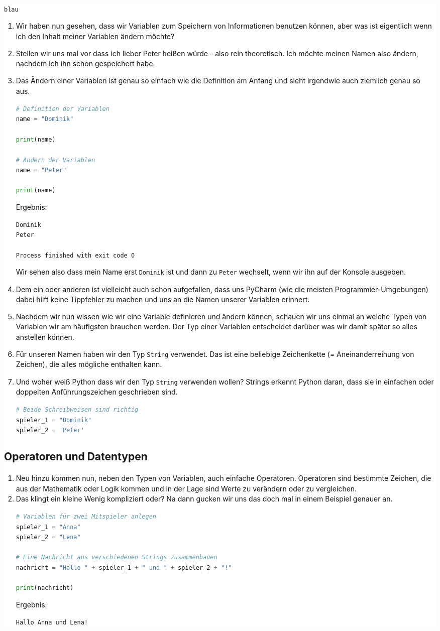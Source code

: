   ```text
   blau
   ```
1. Wir haben nun gesehen, dass wir Variablen zum Speichern von Informationen benutzen können, aber was ist eigentlich wenn ich den Inhalt meiner Variablen ändern möchte?
1. Stellen wir uns mal vor dass ich lieber Peter heißen würde - also rein theoretisch. Ich möchte meinen Namen also ändern, nachdem ich ihn schon gespeichert habe.
1. Das Ändern einer Variablen ist genau so einfach wie die Definition am Anfang und sieht irgendwie auch ziemlich genau so aus.
   ```python
   # Definition der Variablen
   name = "Dominik"
   
   print(name)

   # Ändern der Variablen
   name = "Peter"

   print(name)
   ```
   Ergebnis:
   ```text
   Dominik
   Peter
   
   Process finished with exit code 0
   ```
   
   Wir sehen also dass mein Name erst `Dominik` ist und dann zu `Peter` wechselt, wenn wir ihn auf der Konsole ausgeben.
1. Dem ein oder anderen ist vielleicht auch schon aufgefallen, dass uns PyCharm (wie die meisten Programmier-Umgebungen) dabei hilft keine Tippfehler zu machen und uns an die Namen unserer Variablen erinnert.
1. Nachdem wir nun wissen wie wir eine Variable definieren und ändern können, schauen wir uns einmal an welche Typen von Variablen wir am häufigsten brauchen werden. Der Typ einer Variablen entscheidet darüber was wir damit später so alles anstellen können.
1. Für unseren Namen haben wir den Typ `String` verwendet. Das ist eine beliebige Zeichenkette (= Aneinanderreihung von Zeichen), die alles mögliche enthalten kann.
1. Und woher weiß Python dass wir den Typ `String` verwenden wollen? Strings erkennt Python daran, dass sie in einfachen oder doppelten Anführungszeichen geschrieben sind.
   ```python
   # Beide Schreibweisen sind richtig
   spieler_1 = "Dominik"
   spieler_2 = 'Peter'
   ```

## Operatoren und Datentypen

1. Neu hinzu kommen nun, neben den Typen von Variablen, auch einfache Operatoren. Operatoren sind bestimmte Zeichen, die aus der Mathematik oder Logik kommen und in der Lage sind Werte zu verändern oder zu vergleichen.
1. Das klingt ein kleine Wenig kompliziert oder? Na dann gucken wir uns das doch mal in einem Beispiel genauer an.
   ```python
   # Variablen für zwei Mitspieler anlegen
   spieler_1 = "Anna"
   spieler_2 = "Lena"

   # Eine Nachricht aus verschiedenen Strings zusammenbauen
   nachricht = "Hallo " + spieler_1 + " und " + spieler_2 + "!"

   print(nachricht)
   ```
   Ergebnis:
   ```text
   Hallo Anna und Lena!
   ```